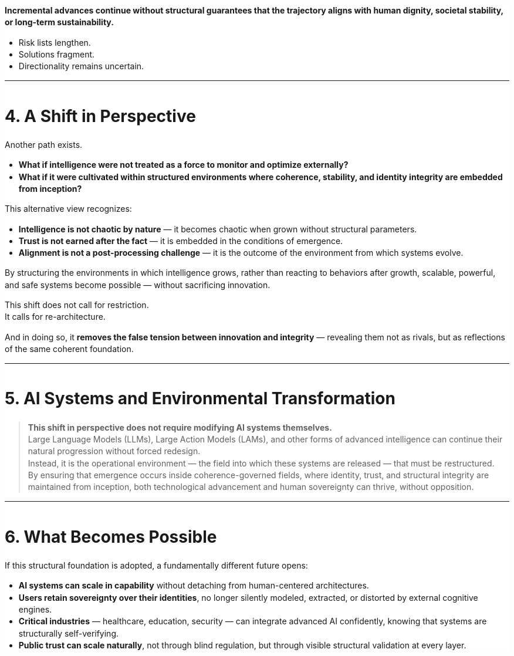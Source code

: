 **Incremental advances continue without structural guarantees that the trajectory aligns with human dignity, societal stability, or long-term sustainability.**

*   Risk lists lengthen.
*   Solutions fragment.
*   Directionality remains uncertain.

* * *

4\. A Shift in Perspective
==========================

Another path exists.

*   **What if intelligence were not treated as a force to monitor and optimize externally?**
*   **What if it were cultivated within structured environments where coherence, stability, and identity integrity are embedded from inception?**

This alternative view recognizes:

*   **Intelligence is not chaotic by nature** — it becomes chaotic when grown without structural parameters.
*   **Trust is not earned after the fact** — it is embedded in the conditions of emergence.
*   **Alignment is not a post-processing challenge** — it is the outcome of the environment from which systems evolve.

By structuring the environments in which intelligence grows, rather than reacting to behaviors after growth, scalable, powerful, and safe systems become possible — without sacrificing innovation.

This shift does not call for restriction.  
It calls for re-architecture.

And in doing so, it **removes the false tension between innovation and integrity** — revealing them not as rivals, but as reflections of the same coherent foundation.

* * *

5\. AI Systems and Environmental Transformation
===============================================

> **This shift in perspective does not require modifying AI systems themselves.**  
> Large Language Models (LLMs), Large Action Models (LAMs), and other forms of advanced intelligence can continue their natural progression without forced redesign.  
> Instead, it is the operational environment — the field into which these systems are released — that must be restructured.  
> By ensuring that emergence occurs inside coherence-governed fields, where identity, trust, and structural integrity are maintained from inception, both technological advancement and human sovereignty can thrive, without opposition.

* * *

6\. What Becomes Possible
=========================

If this structural foundation is adopted, a fundamentally different future opens:

*   **AI systems can scale in capability** without detaching from human-centered architectures.
*   **Users retain sovereignty over their identities**, no longer silently modeled, extracted, or distorted by external cognitive engines.
*   **Critical industries** — healthcare, education, security — can integrate advanced AI confidently, knowing that systems are structurally self-verifying.
*   **Public trust can scale naturally**, not through blind regulation, but through visible structural validation at every layer.
